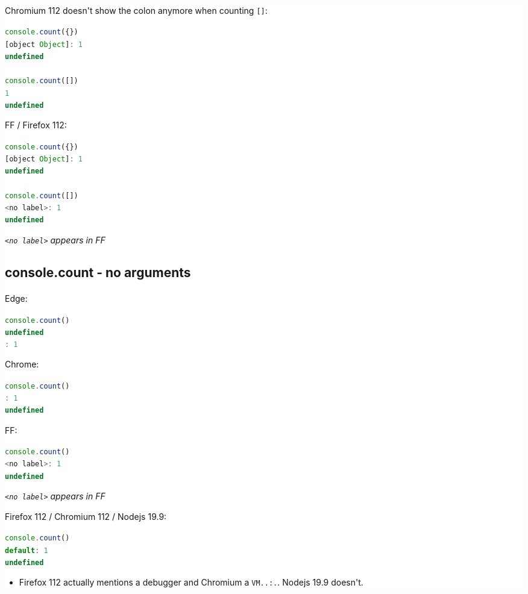 Chromium 112 doesn't show the colon anymore when counting `[]`:

```js
console.count({})
[object Object]: 1
undefined

console.count([])
1
undefined
```

FF / Firefox 112:

```js
console.count({})
[object Object]: 1
undefined

console.count([])
<no label>: 1
undefined
```

*`<no label>` appears in FF*

## console.count - no arguments

Edge:

```js
console.count()
undefined
: 1
```

Chrome:

```js
console.count()
: 1
undefined
```

FF:

```js
console.count()
<no label>: 1
undefined
```

*`<no label>` appears in FF*


Firefox 112 / Chromium 112 / Nodejs 19.9:

```js
console.count()
default: 1
undefined
```
* Firefox 112 actually mentions a debugger and Chromium a `VM..:.`. Nodejs 19.9 doesn't.


[object Object]: <time in ms here>